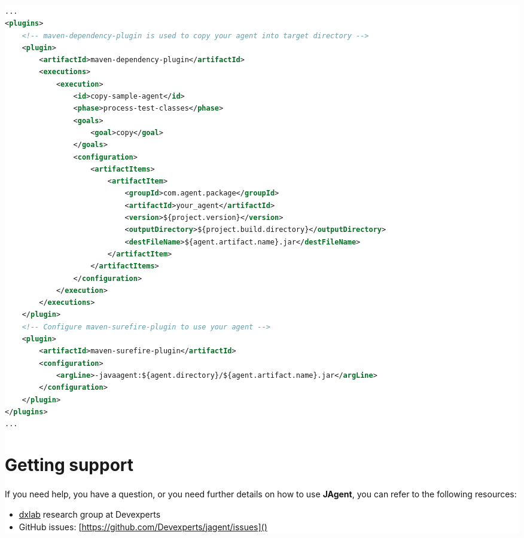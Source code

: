 ```xml
...
<plugins>
    <!-- maven-dependency-plugin is used to copy your agent into target directory -->
    <plugin>
        <artifactId>maven-dependency-plugin</artifactId>
        <executions>
            <execution>
                <id>copy-sample-agent</id>
                <phase>process-test-classes</phase>
                <goals>
                    <goal>copy</goal>
                </goals>
                <configuration>
                    <artifactItems>
                        <artifactItem>
                            <groupId>com.agent.package</groupId>
                            <artifactId>your_agent</artifactId>
                            <version>${project.version}</version>
                            <outputDirectory>${project.build.directory}</outputDirectory>
                            <destFileName>${agent.artifact.name}.jar</destFileName>
                        </artifactItem>
                    </artifactItems>
                </configuration>
            </execution>
        </executions>
    </plugin>
    <!-- Configure maven-surefire-plugin to use your agent -->
    <plugin>
        <artifactId>maven-surefire-plugin</artifactId>
        <configuration>
            <argLine>-javaagent:${agent.directory}/${agent.artifact.name}.jar</argLine>
        </configuration>
    </plugin>
</plugins>
...
```


Getting support
===============
If you need help, you have a question, or you need further details on how to use **JAgent**, you can refer to the following resources:

* [dxlab](https://code.devexperts.com/display/DXLAB/dxLab+research) research group at Devexperts
* GitHub issues: [https://github.com/Devexperts/jagent/issues]()